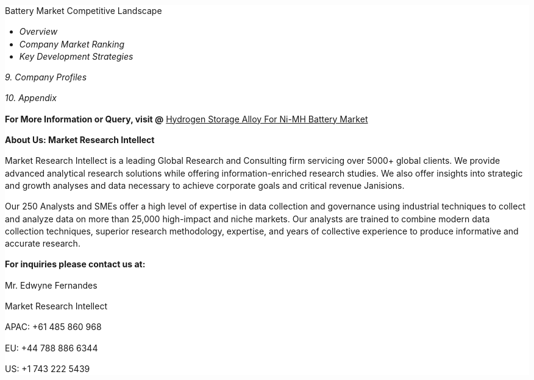 Battery Market Competitive Landscape</span></em></p><ul><li><em><span class="">Overview</span></em></li><li><em><span class="">Company Market Ranking</span></em></li><li><em><span class="">Key Development Strategies</span></em></li></ul><p><em><span class="font-[700]">9. Company Profiles</span></em></p><p><em><span class="font-[700]">10. Appendix</span></em></p><p><span class="font-[700]"><strong>For More Information or Query, visit&nbsp;@</strong>&nbsp;</span><span class="font-[700]"><a href="https://www.marketresearchintellect.com/product/global-hydrogen-storage-alloy-for-ni-mh-battery-market/?utm_source=Linkedin&utm_medium=838" target="_blank" data-tracking-control-name="article-ssr-frontend-pulse_little-text-block" data-tracking-will-navigate="" data-test-link="">Hydrogen Storage Alloy For Ni-MH Battery Market</a></span></p><p><strong><span class="font-[700]">About Us: Market Research Intellect</span></strong></p><p><span class="">Market Research Intellect is a leading Global Research and Consulting firm servicing over 5000+ global clients. We provide advanced analytical research solutions while offering information-enriched research studies.&nbsp;</span>We also offer insights into strategic and growth analyses and data necessary to achieve corporate goals and critical revenue Janisions.</p><p><span class="">Our 250 Analysts and SMEs offer a high level of expertise in data collection and governance using industrial techniques to collect and analyze data on more than 25,000 high-impact and niche markets. Our analysts are trained to combine modern data collection techniques, superior research methodology, expertise, and years of collective experience to produce informative and accurate research.</span></p><p><strong>For inquiries please contact us at:</strong></p><p>Mr. Edwyne Fernandes</p><p>Market Research Intellect</p><p>APAC: +61 485 860 968</p><p>EU: +44 788 886 6344</p><p>US: +1 743 222 5439</p>
